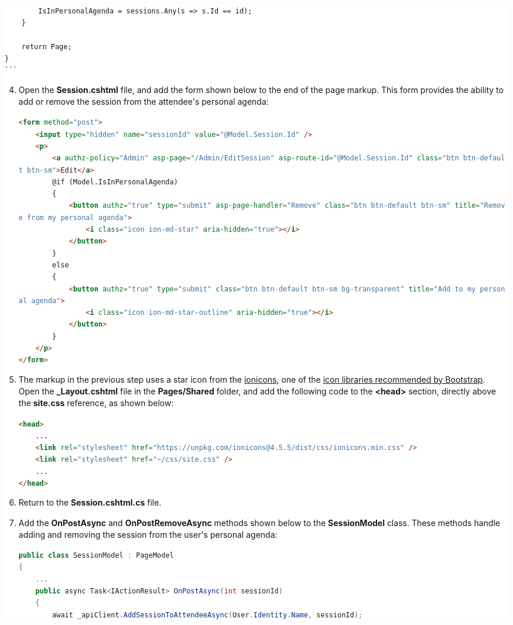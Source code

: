             IsInPersonalAgenda = sessions.Any(s => s.Id == id);
        }

        return Page;
    }
    ```

4. Open the **Session.cshtml** file, and add the form shown below to the end of the page markup. This form provides the ability to add or remove the session from the attendee's personal agenda:

    ```html
    <form method="post">
        <input type="hidden" name="sessionId" value="@Model.Session.Id" />
        <p>
            <a authz-policy="Admin" asp-page="/Admin/EditSession" asp-route-id="@Model.Session.Id" class="btn btn-default btn-sm">Edit</a>
            @if (Model.IsInPersonalAgenda)
            {
                <button authz="true" type="submit" asp-page-handler="Remove" class="btn btn-default btn-sm" title="Remove from my personal agenda">
                    <i class="icon ion-md-star" aria-hidden="true"></i>
                </button>
            }
            else
            {
                <button authz="true" type="submit" class="btn btn-default btn-sm bg-transparent" title="Add to my personal agenda">
                    <i class="icon ion-md-star-outline" aria-hidden="true"></i>
                </button>
            }
        </p>
    </form>
    ```

5. The markup in the previous step uses a star icon from the [ionicons](https://ionicons.com/), one of the [icon libraries recommended by Bootstrap](https://getbootstrap.com/docs/4.0/extend/icons/). Open the **_Layout.cshtml** file in the **Pages/Shared** folder, and add the following code to the **\<head\>** section, directly above the **site.css** reference, as shown below:

    ``` html
    <head>
        ...
        <link rel="stylesheet" href="https://unpkg.com/ionicons@4.5.5/dist/css/ionicons.min.css" />
        <link rel="stylesheet" href="~/css/site.css" />
        ...
    </head>
    ```

6. Return to the **Session.cshtml.cs** file.

7. Add the **OnPostAsync** and **OnPostRemoveAsync** methods shown below to the **SessionModel** class. These methods handle adding and removing the session from the user's personal agenda:

    ```csharp
    public class SessionModel : PageModel
    {
        ...
        public async Task<IActionResult> OnPostAsync(int sessionId)
        {
            await _apiClient.AddSessionToAttendeeAsync(User.Identity.Name, sessionId);
